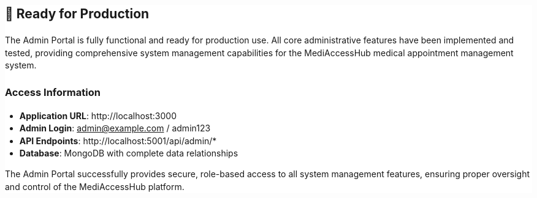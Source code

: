 ## 🚀 Ready for Production

The Admin Portal is fully functional and ready for production use. All core administrative features have been implemented and tested, providing comprehensive system management capabilities for the MediAccessHub medical appointment management system.

### Access Information
- **Application URL**: http://localhost:3000
- **Admin Login**: admin@example.com / admin123
- **API Endpoints**: http://localhost:5001/api/admin/*
- **Database**: MongoDB with complete data relationships

The Admin Portal successfully provides secure, role-based access to all system management features, ensuring proper oversight and control of the MediAccessHub platform.





